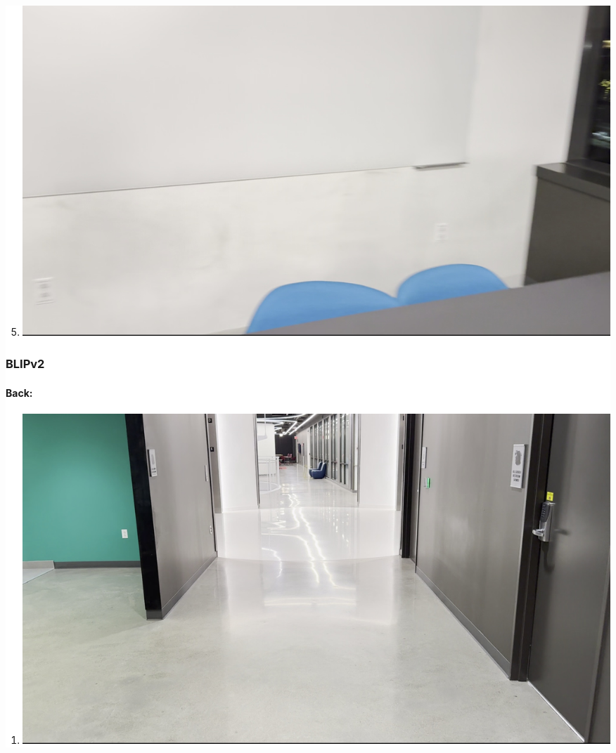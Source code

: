 5. ![](data/recorded/mobile/frames/frame_000173.jpg)

### BLIPv2

#### Back:

1. ![](data/recorded/mobile/frames/frame_000008.jpg)